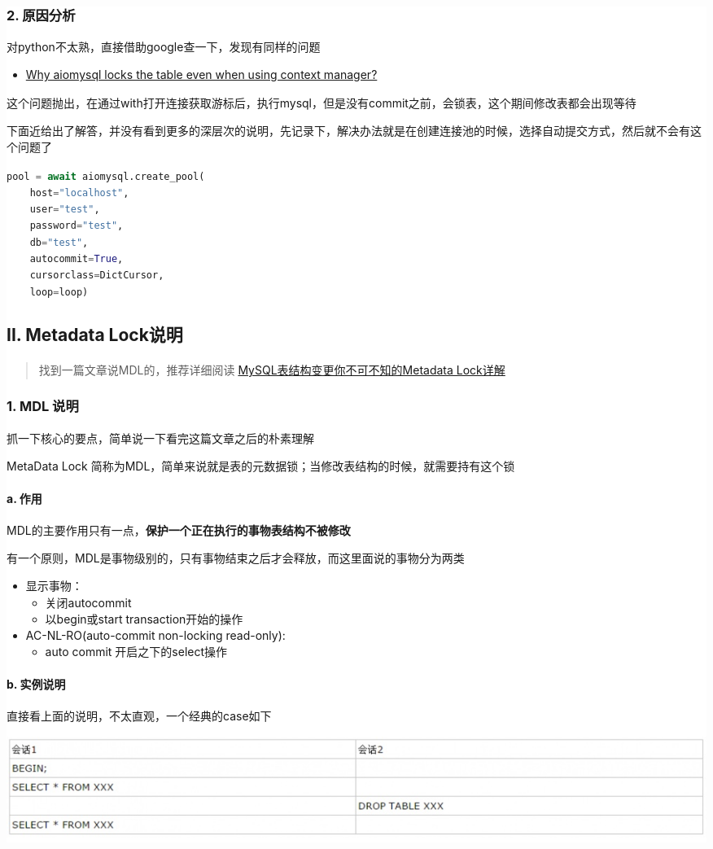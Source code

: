 ### 2. 原因分析

对python不太熟，直接借助google查一下，发现有同样的问题

- [Why aiomysql locks the table even when using context manager?
](https://stackoverflow.com/questions/41126470/why-aiomysql-locks-the-table-even-when-using-context-manager)

这个问题抛出，在通过with打开连接获取游标后，执行mysql，但是没有commit之前，会锁表，这个期间修改表都会出现等待


下面近给出了解答，并没有看到更多的深层次的说明，先记录下，解决办法就是在创建连接池的时候，选择自动提交方式，然后就不会有这个问题了

```python
pool = await aiomysql.create_pool(
    host="localhost",
    user="test",
    password="test",
    db="test",
    autocommit=True,
    cursorclass=DictCursor,
    loop=loop)
```

## II. Metadata Lock说明

> 找到一篇文章说MDL的，推荐详细阅读 [MySQL表结构变更你不可不知的Metadata Lock详解](https://www.jb51.net/article/145599.htm)

### 1. MDL 说明

抓一下核心的要点，简单说一下看完这篇文章之后的朴素理解

MetaData Lock 简称为MDL，简单来说就是表的元数据锁；当修改表结构的时候，就需要持有这个锁

#### a. 作用

MDL的主要作用只有一点，**保护一个正在执行的事物表结构不被修改**

有一个原则，MDL是事物级别的，只有事物结束之后才会释放，而这里面说的事物分为两类

- 显示事物：
  - 关闭autocommit
  - 以begin或start transaction开始的操作
- AC-NL-RO(auto-commit non-locking read-only): 
  - auto commit 开启之下的select操作

  
#### b. 实例说明

直接看上面的说明，不太直观，一个经典的case如下

![IMAGE](/imgs/190308/04.jpg)
